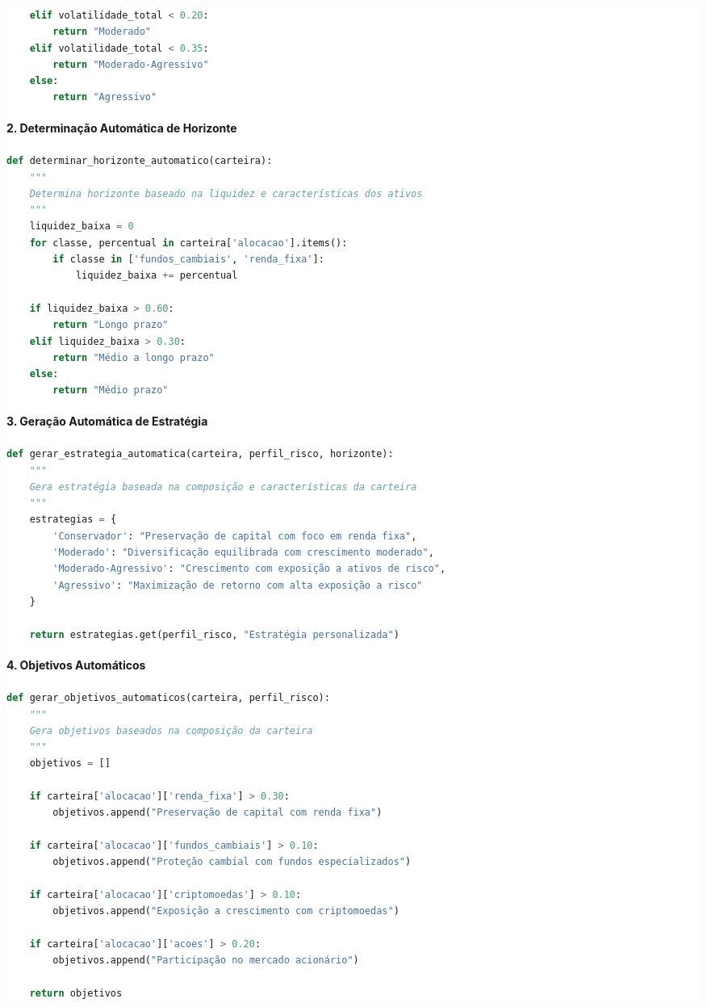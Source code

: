 ```python
    elif volatilidade_total < 0.20:
        return "Moderado"
    elif volatilidade_total < 0.35:
        return "Moderado-Agressivo"
    else:
        return "Agressivo"
```

#### **2. Determinação Automática de Horizonte**
```python
def determinar_horizonte_automatico(carteira):
    """
    Determina horizonte baseado na liquidez e características dos ativos
    """
    liquidez_baixa = 0
    for classe, percentual in carteira['alocacao'].items():
        if classe in ['fundos_cambiais', 'renda_fixa']:
            liquidez_baixa += percentual
    
    if liquidez_baixa > 0.60:
        return "Longo prazo"
    elif liquidez_baixa > 0.30:
        return "Médio a longo prazo"
    else:
        return "Médio prazo"
```

#### **3. Geração Automática de Estratégia**
```python
def gerar_estrategia_automatica(carteira, perfil_risco, horizonte):
    """
    Gera estratégia baseada na composição e características da carteira
    """
    estrategias = {
        'Conservador': "Preservação de capital com foco em renda fixa",
        'Moderado': "Diversificação equilibrada com crescimento moderado",
        'Moderado-Agressivo': "Crescimento com exposição a ativos de risco",
        'Agressivo': "Maximização de retorno com alta exposição a risco"
    }
    
    return estrategias.get(perfil_risco, "Estratégia personalizada")
```

#### **4. Objetivos Automáticos**
```python
def gerar_objetivos_automaticos(carteira, perfil_risco):
    """
    Gera objetivos baseados na composição da carteira
    """
    objetivos = []
    
    if carteira['alocacao']['renda_fixa'] > 0.30:
        objetivos.append("Preservação de capital com renda fixa")
    
    if carteira['alocacao']['fundos_cambiais'] > 0.10:
        objetivos.append("Proteção cambial com fundos especializados")
    
    if carteira['alocacao']['criptomoedas'] > 0.10:
        objetivos.append("Exposição a crescimento com criptomoedas")
    
    if carteira['alocacao']['acoes'] > 0.20:
        objetivos.append("Participação no mercado acionário")
    
    return objetivos
```